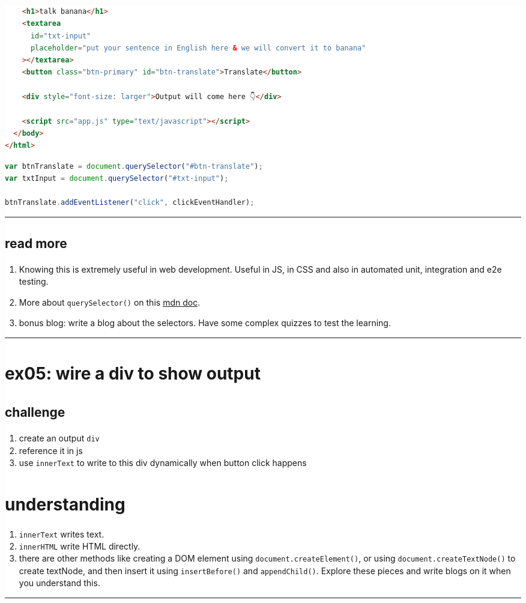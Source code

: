 ```HTML
    <h1>talk banana</h1>
    <textarea
      id="txt-input"
      placeholder="put your sentence in English here & we will convert it to banana"
    ></textarea>
    <button class="btn-primary" id="btn-translate">Translate</button>

    <div style="font-size: larger">Output will come here 👇</div>

    <script src="app.js" type="text/javascript"></script>
  </body>
</html>

```

```javascript
var btnTranslate = document.querySelector("#btn-translate");
var txtInput = document.querySelector("#txt-input");

btnTranslate.addEventListener("click", clickEventHandler);
```

---

## read more

1. Knowing this is extremely useful in web development. Useful in JS, in CSS and also in automated unit, integration and e2e testing.

2. More about `querySelector()` on this [mdn doc](https://developer.mozilla.org/en-US/docs/Web/API/Document_object_model/Locating_DOM_elements_using_selectors).

3. bonus blog: write a blog about the selectors. Have some complex quizzes to test the learning.

---

# ex05: wire a div to show output

## challenge

1. create an output `div`
2. reference it in js
3. use `innerText` to write to this div dynamically when button click happens

# understanding

1. `innerText` writes text.
2. `innerHTML` write HTML directly.
3. there are other methods like
   creating a DOM element using `document.createElement()`,
   or using `document.createTextNode()` to create textNode,
   and then insert it using `insertBefore()` and `appendChild()`. Explore these pieces and write blogs on it when you understand this.

---